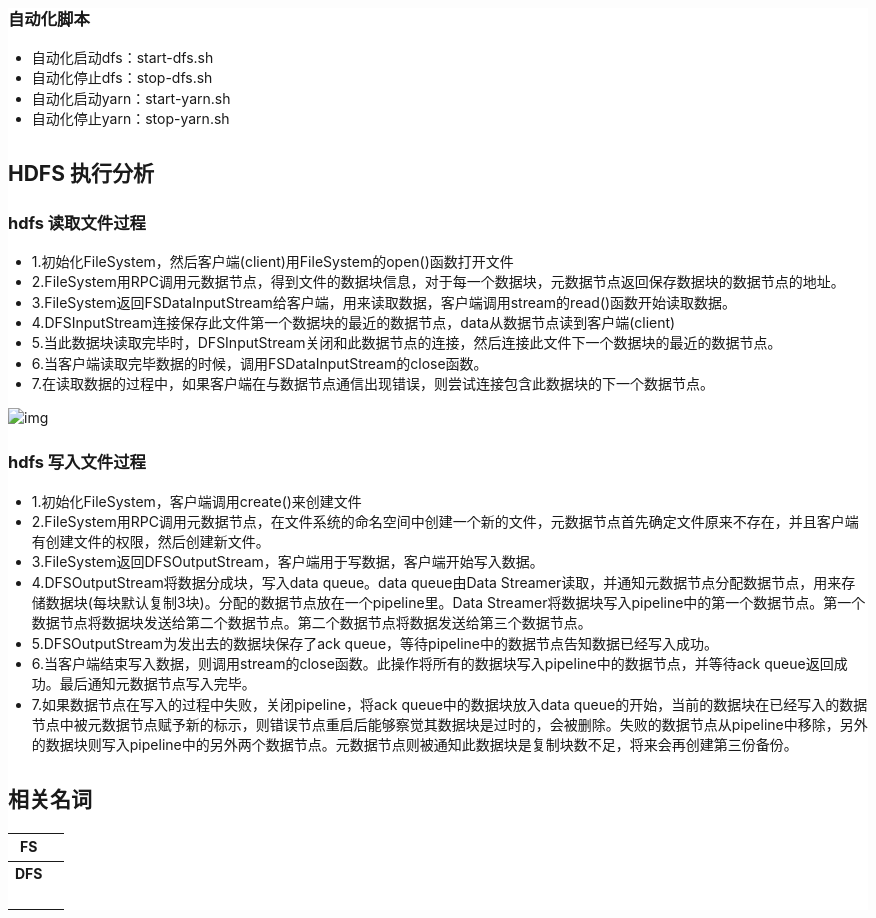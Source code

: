 

### 自动化脚本

- 自动化启动dfs：start-dfs.sh
- 自动化停止dfs：stop-dfs.sh
- 自动化启动yarn：start-yarn.sh
- 自动化停止yarn：stop-yarn.sh



## HDFS 执行分析

### hdfs 读取文件过程

- 1.初始化FileSystem，然后客户端(client)用FileSystem的open()函数打开文件
- 2.FileSystem用RPC调用元数据节点，得到文件的数据块信息，对于每一个数据块，元数据节点返回保存数据块的数据节点的地址。
- 3.FileSystem返回FSDataInputStream给客户端，用来读取数据，客户端调用stream的read()函数开始读取数据。
- 4.DFSInputStream连接保存此文件第一个数据块的最近的数据节点，data从数据节点读到客户端(client)
- 5.当此数据块读取完毕时，DFSInputStream关闭和此数据节点的连接，然后连接此文件下一个数据块的最近的数据节点。
- 6.当客户端读取完毕数据的时候，调用FSDataInputStream的close函数。
- 7.在读取数据的过程中，如果客户端在与数据节点通信出现错误，则尝试连接包含此数据块的下一个数据节点。

 ![img](C:\Users\tangjinxing\Desktop\hadoop.assets\11096896-f642dca06447aa05.webp) 

### hdfs 写入文件过程

- 1.初始化FileSystem，客户端调用create()来创建文件
- 2.FileSystem用RPC调用元数据节点，在文件系统的命名空间中创建一个新的文件，元数据节点首先确定文件原来不存在，并且客户端有创建文件的权限，然后创建新文件。
- 3.FileSystem返回DFSOutputStream，客户端用于写数据，客户端开始写入数据。
- 4.DFSOutputStream将数据分成块，写入data queue。data queue由Data Streamer读取，并通知元数据节点分配数据节点，用来存储数据块(每块默认复制3块)。分配的数据节点放在一个pipeline里。Data Streamer将数据块写入pipeline中的第一个数据节点。第一个数据节点将数据块发送给第二个数据节点。第二个数据节点将数据发送给第三个数据节点。
- 5.DFSOutputStream为发出去的数据块保存了ack queue，等待pipeline中的数据节点告知数据已经写入成功。
- 6.当客户端结束写入数据，则调用stream的close函数。此操作将所有的数据块写入pipeline中的数据节点，并等待ack queue返回成功。最后通知元数据节点写入完毕。
- 7.如果数据节点在写入的过程中失败，关闭pipeline，将ack queue中的数据块放入data queue的开始，当前的数据块在已经写入的数据节点中被元数据节点赋予新的标示，则错误节点重启后能够察觉其数据块是过时的，会被删除。失败的数据节点从pipeline中移除，另外的数据块则写入pipeline中的另外两个数据节点。元数据节点则被通知此数据块是复制块数不足，将来会再创建第三份备份。

## 相关名词

| **FS**  |      |
| ------- | ---- |
| **DFS** |      |
|         |      |
|         |      |
|         |      |
|         |      |

























